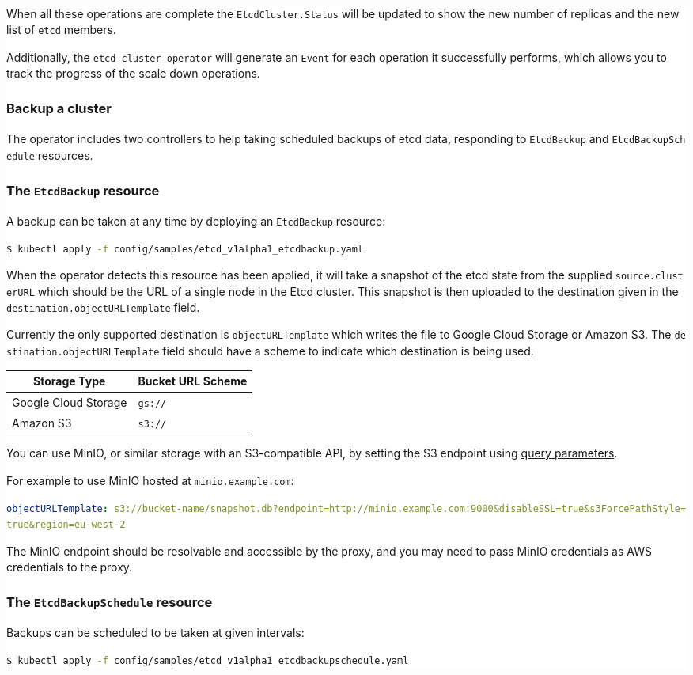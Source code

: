 When all these operations are complete the `EtcdCluster.Status` will be updated to show the new number of replicas
and the new list of `etcd` members.

Additionally, the `etcd-cluster-operator` will generate an `Event` for each operation it successfully performs,
which allows you to track the progress of the scale down operations.

### Backup a cluster

The operator includes two controllers to help taking scheduled backups of etcd data, responding to `EtcdBackup` and `EtcdBackupSchedule` resources.

### The `EtcdBackup` resource

A backup can be taken at any time by deploying an `EtcdBackup` resource:

```bash
$ kubectl apply -f config/samples/etcd_v1alpha1_etcdbackup.yaml
```

When the operator detects this resource has been applied, it will take a snapshot of the etcd state from the supplied `source.clusterURL`
which should be the URL of a single node in the Etcd cluster.
This snapshot is then uploaded to the destination given in the `destination.objectURLTemplate` field.

Currently the only supported destination is `objectURLTemplate` which writes the file to Google Cloud Storage or Amazon S3.
The `destination.objectURLTemplate` field should have a scheme to indicate which destination is being used.

| Storage Type         | Bucket URL Scheme |
| -------------------- | ----------------- |
| Google Cloud Storage | `gs://`           |
| Amazon S3            | `s3://`           |

You can use MinIO, or similar storage with an S3-compatible API, by setting the S3 endpoint using
[query parameters](https://gocloud.dev/howto/blob/#s3-compatible).

For example to use MinIO hosted at `minio.example.com`:

```yaml
objectURLTemplate: s3://bucket-name/snapshot.db?endpoint=http://minio.example.com:9000&disableSSL=true&s3ForcePathStyle=true&region=eu-west-2
```

The MinIO endpoint should be resolvable and accessible by the proxy, and you may need to pass MinIO credentials as AWS credentials to the proxy.


### The `EtcdBackupSchedule` resource

Backups can be scheduled to be taken at given intervals:

```bash
$ kubectl apply -f config/samples/etcd_v1alpha1_etcdbackupschedule.yaml
```
